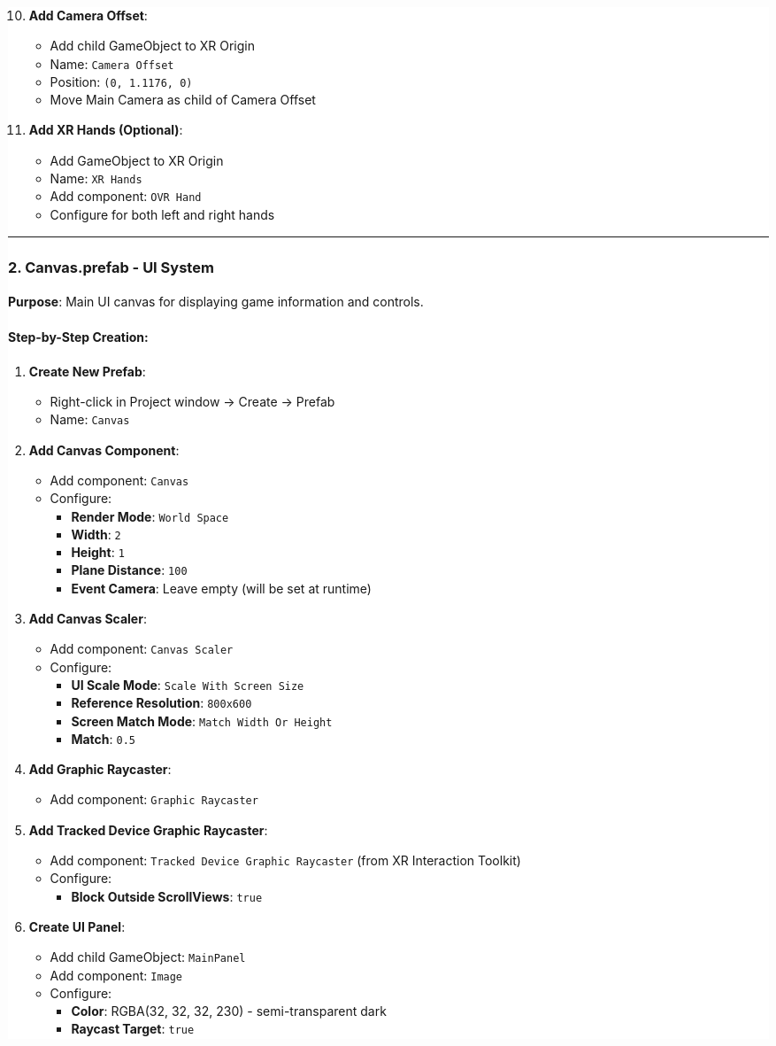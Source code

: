 10. **Add Camera Offset**:
    - Add child GameObject to XR Origin
    - Name: `Camera Offset`
    - Position: `(0, 1.1176, 0)`
    - Move Main Camera as child of Camera Offset

11. **Add XR Hands (Optional)**:
    - Add GameObject to XR Origin
    - Name: `XR Hands`
    - Add component: `OVR Hand`
    - Configure for both left and right hands

---

### 2. Canvas.prefab - UI System

**Purpose**: Main UI canvas for displaying game information and controls.

#### Step-by-Step Creation:

1. **Create New Prefab**:
   - Right-click in Project window → Create → Prefab
   - Name: `Canvas`

2. **Add Canvas Component**:
   - Add component: `Canvas`
   - Configure:
     - **Render Mode**: `World Space`
     - **Width**: `2`
     - **Height**: `1`
     - **Plane Distance**: `100`
     - **Event Camera**: Leave empty (will be set at runtime)

3. **Add Canvas Scaler**:
   - Add component: `Canvas Scaler`
   - Configure:
     - **UI Scale Mode**: `Scale With Screen Size`
     - **Reference Resolution**: `800x600`
     - **Screen Match Mode**: `Match Width Or Height`
     - **Match**: `0.5`

4. **Add Graphic Raycaster**:
   - Add component: `Graphic Raycaster`

5. **Add Tracked Device Graphic Raycaster**:
   - Add component: `Tracked Device Graphic Raycaster` (from XR Interaction Toolkit)
   - Configure:
     - **Block Outside ScrollViews**: `true`

6. **Create UI Panel**:
   - Add child GameObject: `MainPanel`
   - Add component: `Image`
   - Configure:
     - **Color**: RGBA(32, 32, 32, 230) - semi-transparent dark
     - **Raycast Target**: `true`
